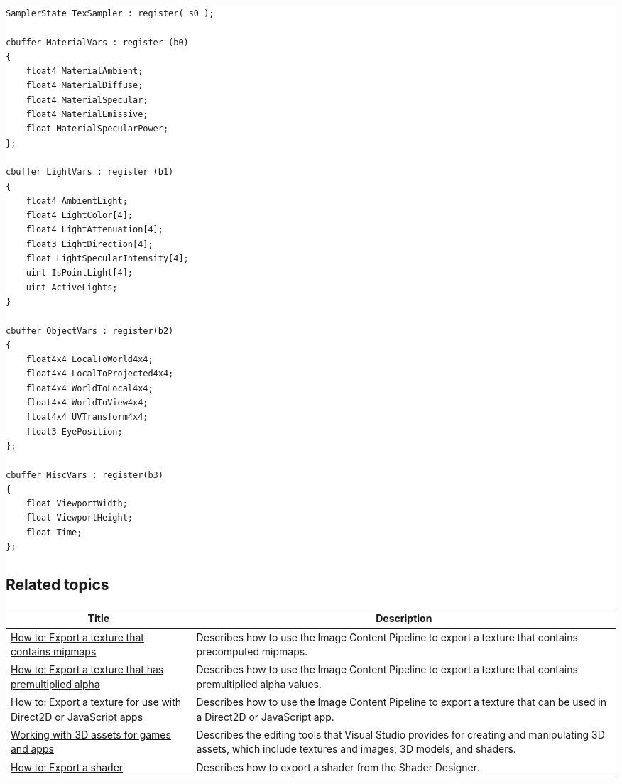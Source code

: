```hlsl
SamplerState TexSampler : register( s0 );

cbuffer MaterialVars : register (b0)
{
    float4 MaterialAmbient;
    float4 MaterialDiffuse;
    float4 MaterialSpecular;
    float4 MaterialEmissive;
    float MaterialSpecularPower;
};

cbuffer LightVars : register (b1)
{
    float4 AmbientLight;
    float4 LightColor[4];
    float4 LightAttenuation[4];
    float3 LightDirection[4];
    float LightSpecularIntensity[4];
    uint IsPointLight[4];
    uint ActiveLights;
}

cbuffer ObjectVars : register(b2)
{
    float4x4 LocalToWorld4x4;
    float4x4 LocalToProjected4x4;
    float4x4 WorldToLocal4x4;
    float4x4 WorldToView4x4;
    float4x4 UVTransform4x4;
    float3 EyePosition;
};

cbuffer MiscVars : register(b3)
{
    float ViewportWidth;
    float ViewportHeight;
    float Time;
};
```

## Related topics

|Title|Description|
|-----------|-----------------|
|[How to: Export a texture that contains mipmaps](../designers/how-to-export-a-texture-that-contains-mipmaps.md)|Describes how to use the Image Content Pipeline to export a texture that contains precomputed mipmaps.|
|[How to: Export a texture that has premultiplied alpha](../designers/how-to-export-a-texture-that-has-premultiplied-alpha.md)|Describes how to use the Image Content Pipeline to export a texture that contains premultiplied alpha values.|
|[How to: Export a texture for use with Direct2D or JavaScript apps](../designers/how-to-export-a-texture-for-use-with-direct2d-or-javascipt-apps.md)|Describes how to use the Image Content Pipeline to export a texture that can be used in a Direct2D or JavaScript app.|
|[Working with 3D assets for games and apps](../designers/working-with-3-d-assets-for-games-and-apps.md)|Describes the editing tools that Visual Studio provides for creating and manipulating 3D assets, which include textures and images, 3D models, and shaders.|
|[How to: Export a shader](../designers/how-to-export-a-shader.md)|Describes how to export a shader from the Shader Designer.|
